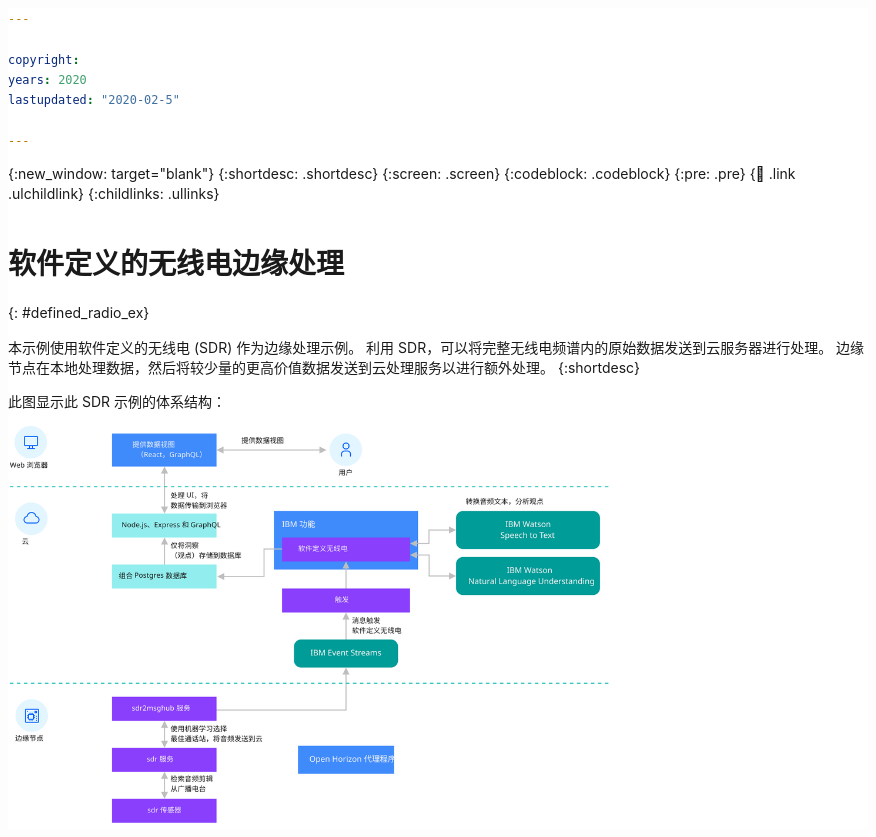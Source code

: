 ```yaml
---

copyright:
years: 2020
lastupdated: "2020-02-5" 

---
```


{:new_window: target="blank"}
{:shortdesc: .shortdesc}
{:screen: .screen}
{:codeblock: .codeblock}
{:pre: .pre}
{:child: .link .ulchildlink}
{:childlinks: .ullinks}

# 软件定义的无线电边缘处理
{: #defined_radio_ex}

本示例使用软件定义的无线电 (SDR) 作为边缘处理示例。 利用 SDR，可以将完整无线电频谱内的原始数据发送到云服务器进行处理。 边缘节点在本地处理数据，然后将较少量的更高价值数据发送到云处理服务以进行额外处理。
{:shortdesc}

此图显示此 SDR 示例的体系结构：

<img src="../../images/edge/08_sdrarch.svg" width="70%" alt="示例体系结构">
